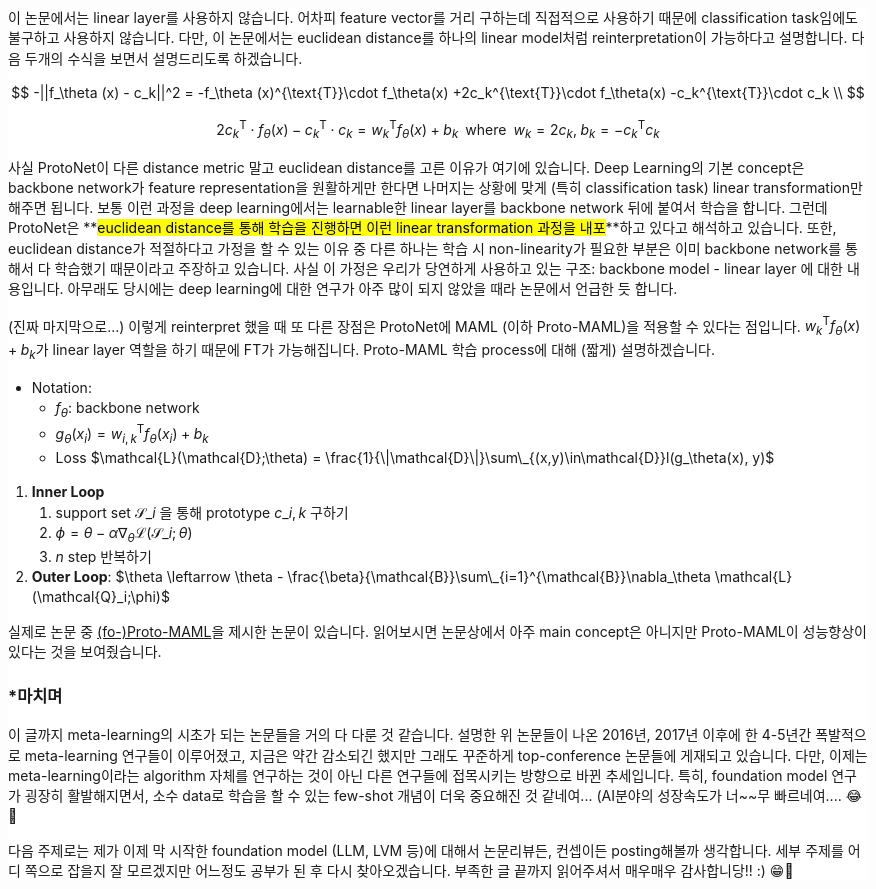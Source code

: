 

이 논문에서는 linear layer를 사용하지 않습니다. 어차피 feature vector를 거리 구하는데 직접적으로 사용하기 때문에 classification task임에도 불구하고 사용하지 않습니다. 다만, 이 논문에서는 euclidean distance를 하나의 linear model처럼 reinterpretation이 가능하다고 설명합니다. 다음 두개의 수식을 보면서 설명드리도록 하겠습니다.


$$
-||f_\theta (x) - c_k||^2 = -f_\theta (x)^{\text{T}}\cdot f_\theta(x) +2c_k^{\text{T}}\cdot f_\theta(x) -c_k^{\text{T}}\cdot c_k \\
$$

$$
2c_k^{\text{T}} \cdot f_\theta (x) - c_k^{\text{T}} \cdot c_k = w_k^{\text{T}}f_\theta(x) +b_k \;\; \text{where}\;\; w_k = 2c_k, \; b_k=-c_k^{\text{T}}c_k
$$



사실 ProtoNet이 다른 distance metric 말고 euclidean distance를 고른 이유가 여기에 있습니다. Deep Learning의 기본 concept은 backbone network가 feature representation을 원활하게만 한다면 나머지는 상황에 맞게 (특히 classification task) linear transformation만 해주면 됩니다. 보통 이런 과정을 deep learning에서는 learnable한 linear layer를 backbone network 뒤에 붙여서 학습을 합니다. 그런데 ProtoNet은 **<mark>euclidean distance를 통해 학습을 진행하면 이런 linear transformation 과정을 내포</mark>**하고 있다고 해석하고 있습니다. 또한, euclidean distance가 적절하다고 가정을 할 수 있는 이유 중 다른 하나는 학습 시 non-linearity가 필요한 부분은 이미 backbone network를 통해서 다 학습했기 때문이라고 주장하고 있습니다. 사실 이 가정은 우리가 당연하게 사용하고 있는 구조: backbone model - linear layer 에 대한 내용입니다. 아무래도 당시에는 deep learning에 대한 연구가 아주 많이 되지 않았을 때라 논문에서 언급한 듯 합니다.

(진짜 마지막으로...) 이렇게 reinterpret 했을 때 또 다른 장점은 ProtoNet에 MAML (이하 Proto-MAML)을 적용할 수 있다는 점입니다. $w_k^{\text{T}}f_\theta(x) +b_k$​ 가 linear layer 역할을 하기 때문에 FT가 가능해집니다. Proto-MAML 학습 process에 대해 (짧게) 설명하겠습니다.

- Notation:
  - $f_\theta$: backbone network
  - $g_\theta(x_i) = w_{i,k}^{\text{T}}f_\theta(x_i) +b_k$ 
  - Loss $\mathcal{L}(\mathcal{D};\theta) = \frac{1}{\|\mathcal{D}\|}\sum\_{(x,y)\in\mathcal{D}}l(g_\theta(x), y)$

1. **Inner Loop** 
   1. support set $\mathcal{S}\_i$ 을 통해 prototype $c\_{i,k}$ 구하기  
   2. $\phi  = \theta - \alpha \nabla_\theta \mathcal{L}(\mathcal{S}\_i;\theta)$ 
   3. $n$ step 반복하기 
2. **Outer Loop**: $\theta \leftarrow \theta - \frac{\beta}{\mathcal{B}}\sum\_{i=1}^{\mathcal{B}}\nabla_\theta \mathcal{L}(\mathcal{Q}_i;\phi)$



실제로 논문 중 [(fo-)Proto-MAML](https://arxiv.org/pdf/1903.03096.pdf)을 제시한 논문이 있습니다. 읽어보시면 논문상에서 아주 main concept은 아니지만 Proto-MAML이 성능향상이 있다는 것을 보여줬습니다.



### *마치며

이 글까지 meta-learning의 시초가 되는 논문들을 거의 다 다룬 것 같습니다. 설명한 위 논문들이 나온 2016년,  2017년 이후에 한 4-5년간 폭발적으로 meta-learning 연구들이 이루어졌고, 지금은 약간 감소되긴 했지만 그래도 꾸준하게 top-conference 논문들에 게재되고 있습니다. 다만, 이제는 meta-learning이라는 algorithm 자체를 연구하는 것이 아닌 다른 연구들에 접목시키는 방향으로 바뀐 추세입니다. 특히, foundation model 연구가 굉장히 활발해지면서, 소수 data로 학습을 할 수 있는 few-shot 개념이 더욱 중요해진 것 같네여... (AI분야의 성장속도가 너~~무 빠르네여.... 😂🥲

다음 주제로는 제가 이제 막 시작한 foundation model (LLM, LVM 등)에 대해서 논문리뷰든, 컨셉이든 posting해볼까 생각합니다. 세부 주제를 어디 쪽으로 잡을지 잘 모르겠지만 어느정도 공부가 된 후 다시 찾아오겠습니다. 부족한 글 끝까지 읽어주셔서 매우매우 감사합니당!! :) 😁🫡